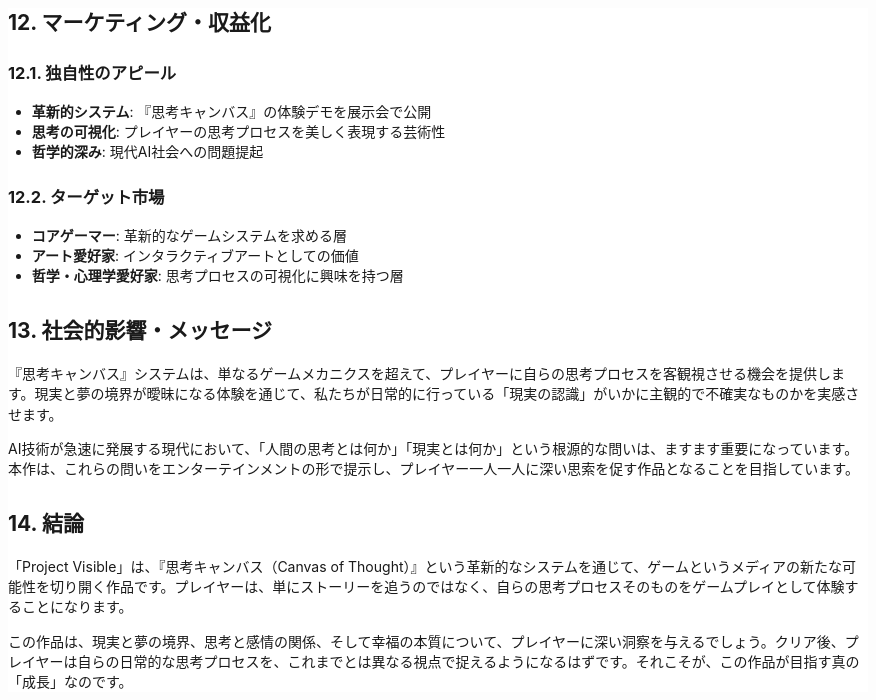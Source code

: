 ## 12. マーケティング・収益化

### 12.1. 独自性のアピール
- **革新的システム**: 『思考キャンバス』の体験デモを展示会で公開
- **思考の可視化**: プレイヤーの思考プロセスを美しく表現する芸術性
- **哲学的深み**: 現代AI社会への問題提起

### 12.2. ターゲット市場
- **コアゲーマー**: 革新的なゲームシステムを求める層
- **アート愛好家**: インタラクティブアートとしての価値
- **哲学・心理学愛好家**: 思考プロセスの可視化に興味を持つ層

## 13. 社会的影響・メッセージ

『思考キャンバス』システムは、単なるゲームメカニクスを超えて、プレイヤーに自らの思考プロセスを客観視させる機会を提供します。現実と夢の境界が曖昧になる体験を通じて、私たちが日常的に行っている「現実の認識」がいかに主観的で不確実なものかを実感させます。

AI技術が急速に発展する現代において、「人間の思考とは何か」「現実とは何か」という根源的な問いは、ますます重要になっています。本作は、これらの問いをエンターテインメントの形で提示し、プレイヤー一人一人に深い思索を促す作品となることを目指しています。

## 14. 結論

「Project Visible」は、『思考キャンバス（Canvas of Thought）』という革新的なシステムを通じて、ゲームというメディアの新たな可能性を切り開く作品です。プレイヤーは、単にストーリーを追うのではなく、自らの思考プロセスそのものをゲームプレイとして体験することになります。

この作品は、現実と夢の境界、思考と感情の関係、そして幸福の本質について、プレイヤーに深い洞察を与えるでしょう。クリア後、プレイヤーは自らの日常的な思考プロセスを、これまでとは異なる視点で捉えるようになるはずです。それこそが、この作品が目指す真の「成長」なのです。

